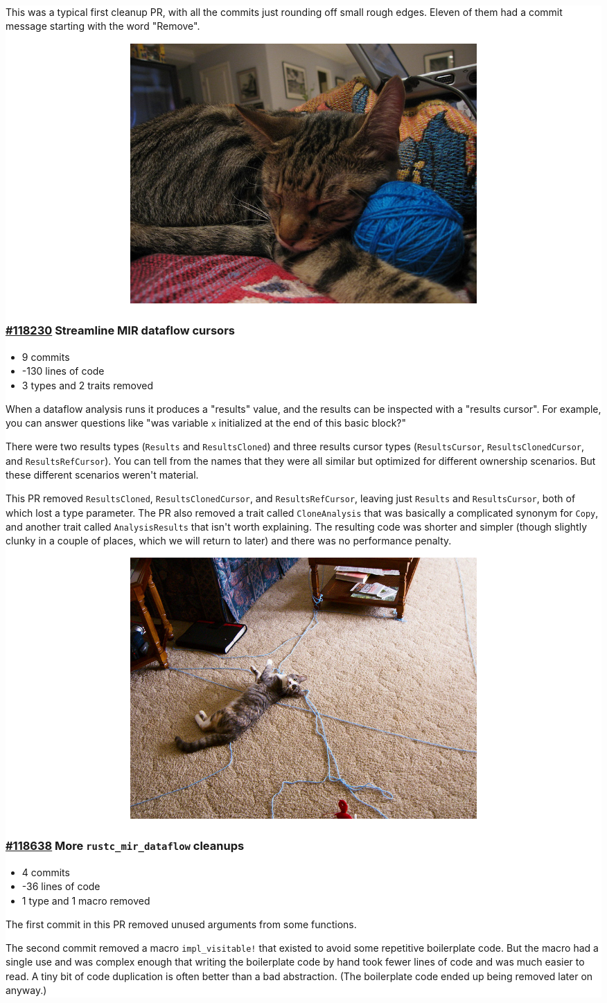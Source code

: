 This was a typical first cleanup PR, with all the commits just rounding off
small rough edges. Eleven of them had a commit message starting with the word
"Remove".

<p align="center">
  <img title='"IMG_6560" by adrigu is licensed under CC BY 2.0. To view a copy of this license, visit https://creativecommons.org/licenses/by/2.0/?ref=openverse.'
  alt="A tabby cat sleeps with its head resting against a small ball of blue yarn"
  src="/images/2024/12/19/img-6560.jpg" width=500>
</p>

### [#118230](https://github.com/rust-lang/rust/pull/118230) Streamline MIR dataflow cursors

- 9 commits
- -130 lines of code
- 3 types and 2 traits removed

When a dataflow analysis runs it produces a "results" value, and the results
can be inspected with a "results cursor". For example, you can answer questions
like "was variable `x` initialized at the end of this basic block?"

There were two results types (`Results` and `ResultsCloned`) and three results
cursor types (`ResultsCursor`, `ResultsClonedCursor`, and `ResultsRefCursor`).
You can tell from the names that they were all similar but optimized for
different ownership scenarios. But these different scenarios weren't material.

This PR removed `ResultsCloned`, `ResultsClonedCursor`, and `ResultsRefCursor`,
leaving just `Results` and `ResultsCursor`, both of which lost a type
parameter. The PR also removed a trait called `CloneAnalysis` that was
basically a complicated synonym for `Copy`, and another trait called
`AnalysisResults` that isn't worth explaining. The resulting code was shorter
and simpler (though slightly clunky in a couple of places, which we will return
to later) and there was no performance penalty.

<p align="center">
  <img title='"April 19 - Did I Do That?" by iowa_spirit_walker is licensed under CC BY 2.0. To view a copy of this license, visit https://creativecommons.org/licenses/by/2.0/?ref=openverse.'
  alt="A grey cat lies on carpet, looking at the camera, with strands of blue yarn spread across the floor around it"
  src="/images/2024/12/19/did-i-do-that.jpg" width=500>
</p>

### [#118638](https://github.com/rust-lang/rust/pull/118638) More `rustc_mir_dataflow` cleanups

- 4 commits
- -36 lines of code
- 1 type and 1 macro removed

The first commit in this PR removed unused arguments from some functions.

The second commit removed a macro `impl_visitable!` that existed to avoid some
repetitive boilerplate code. But the macro had a single use and was complex
enough that writing the boilerplate code by hand took fewer lines of code and
was much easier to read. A tiny bit of code duplication is often better than a
bad abstraction. (The boilerplate code ended up being removed later on anyway.)
